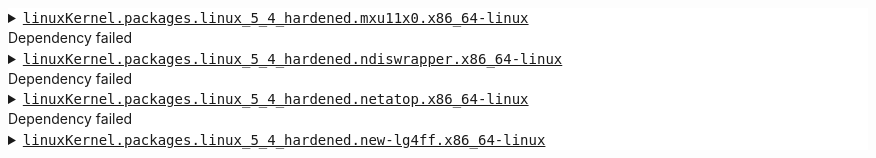 <tr>
<td>
<details><summary>
<tt><a href='https://hydra.nixos.org/build/186354947'>linuxKernel.packages.linux_5_4_hardened.mxu11x0.x86_64-linux</a></tt>
</summary></details>
</td>
<td>Dependency failed</td>
</tr>
<tr>
<td>
<details><summary>
<tt><a href='https://hydra.nixos.org/build/186356178'>linuxKernel.packages.linux_5_4_hardened.ndiswrapper.x86_64-linux</a></tt>
</summary></details>
</td>
<td>Dependency failed</td>
</tr>
<tr>
<td>
<details><summary>
<tt><a href='https://hydra.nixos.org/build/186353974'>linuxKernel.packages.linux_5_4_hardened.netatop.x86_64-linux</a></tt>
</summary></details>
</td>
<td>Dependency failed</td>
</tr>
<tr>
<td>
<details><summary>
<tt><a href='https://hydra.nixos.org/build/186359714'>linuxKernel.packages.linux_5_4_hardened.new-lg4ff.x86_64-linux</a></tt>
</summary>
<ul>
<li>